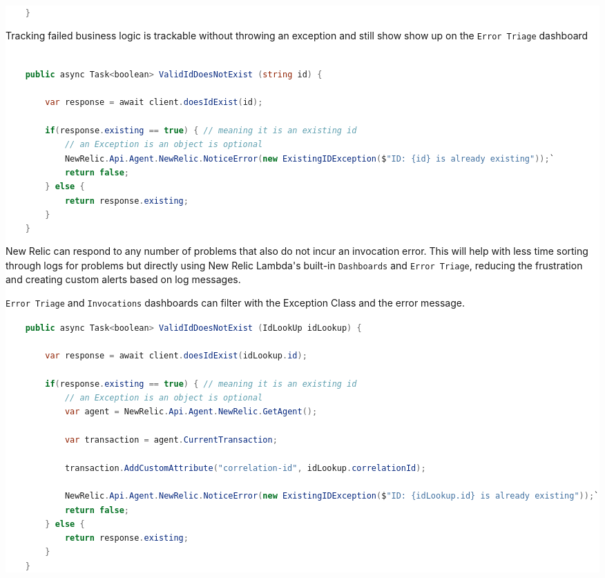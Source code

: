 ```C#
    }
```

Tracking failed business logic is trackable without throwing an exception and still show show up on the `Error Triage` dashboard

```C#

    public async Task<boolean> ValidIdDoesNotExist (string id) {

        var response = await client.doesIdExist(id);
       
        if(response.existing == true) { // meaning it is an existing id
            // an Exception is an object is optional
            NewRelic.Api.Agent.NewRelic.NoticeError(new ExistingIDException($"ID: {id} is already existing"));`
            return false;
        } else {
            return response.existing;
        }
    }
```

New Relic can respond to any number of problems that also do not incur an invocation error. This will help with less time sorting through logs for problems
but directly using New Relic Lambda's built-in `Dashboards` and `Error Triage`, reducing the frustration and creating custom alerts based on log messages.

`Error Triage` and `Invocations`  dashboards can filter with the Exception Class and the error message.

```C#
    public async Task<boolean> ValidIdDoesNotExist (IdLookUp idLookup) {

        var response = await client.doesIdExist(idLookup.id);
       
        if(response.existing == true) { // meaning it is an existing id
            // an Exception is an object is optional
            var agent = NewRelic.Api.Agent.NewRelic.GetAgent();

            var transaction = agent.CurrentTransaction;

            transaction.AddCustomAttribute("correlation-id", idLookup.correlationId);

            NewRelic.Api.Agent.NewRelic.NoticeError(new ExistingIDException($"ID: {idLookup.id} is already existing"));`
            return false;
        } else {
            return response.existing;
        }
    }

```
